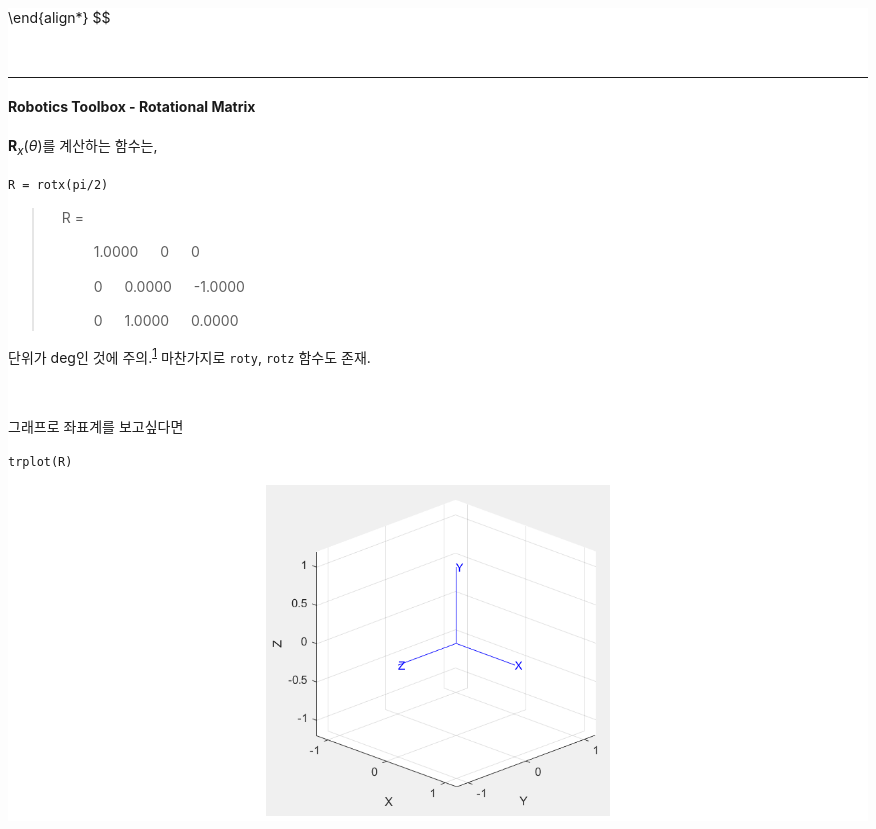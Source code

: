 \end{align*}
$$

<br>

***
#### Robotics Toolbox - Rotational Matrix

$\textbf{R}_x(\theta)$를 계산하는 함수는,

```
R = rotx(pi/2)
```

> &emsp;R = 
> 
> &emsp;&emsp;&emsp; 1.0000 &emsp; 0 &emsp; 0
> 
> &emsp;&emsp;&emsp; 0 &emsp; 0.0000 &emsp; -1.0000
> 
> &emsp;&emsp;&emsp; 0 &emsp; 1.0000 &emsp; 0.0000

단위가 deg인 것에 주의.<sup id="fnref:1"><a href="#fn:1" rel="footnote">1</a></sup> 마찬가지로 `roty`, `rotz` 함수도 존재.

<br>

그래프로 좌표계를 보고싶다면

```
trplot(R)
```

<p align="center"><img src="/assets/image/robotics/ch1/1.13a.png" width="40%" height="40%" title="" alt=""><br/></p>
